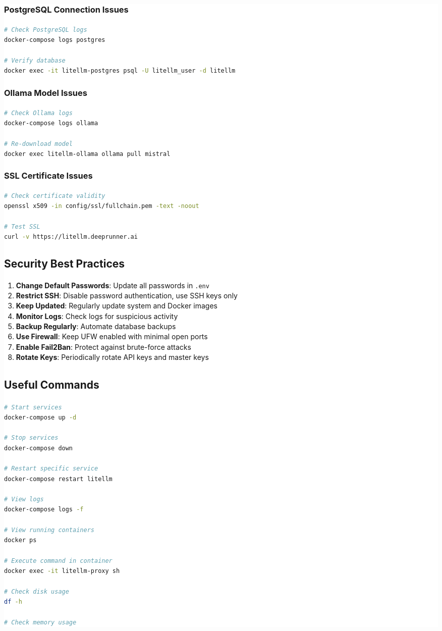 ### PostgreSQL Connection Issues
```bash
# Check PostgreSQL logs
docker-compose logs postgres

# Verify database
docker exec -it litellm-postgres psql -U litellm_user -d litellm
```

### Ollama Model Issues
```bash
# Check Ollama logs
docker-compose logs ollama

# Re-download model
docker exec litellm-ollama ollama pull mistral
```

### SSL Certificate Issues
```bash
# Check certificate validity
openssl x509 -in config/ssl/fullchain.pem -text -noout

# Test SSL
curl -v https://litellm.deeprunner.ai
```

## Security Best Practices

1. **Change Default Passwords**: Update all passwords in `.env`
2. **Restrict SSH**: Disable password authentication, use SSH keys only
3. **Keep Updated**: Regularly update system and Docker images
4. **Monitor Logs**: Check logs for suspicious activity
5. **Backup Regularly**: Automate database backups
6. **Use Firewall**: Keep UFW enabled with minimal open ports
7. **Enable Fail2Ban**: Protect against brute-force attacks
8. **Rotate Keys**: Periodically rotate API keys and master keys

## Useful Commands

```bash
# Start services
docker-compose up -d

# Stop services
docker-compose down

# Restart specific service
docker-compose restart litellm

# View logs
docker-compose logs -f

# View running containers
docker ps

# Execute command in container
docker exec -it litellm-proxy sh

# Check disk usage
df -h

# Check memory usage
```